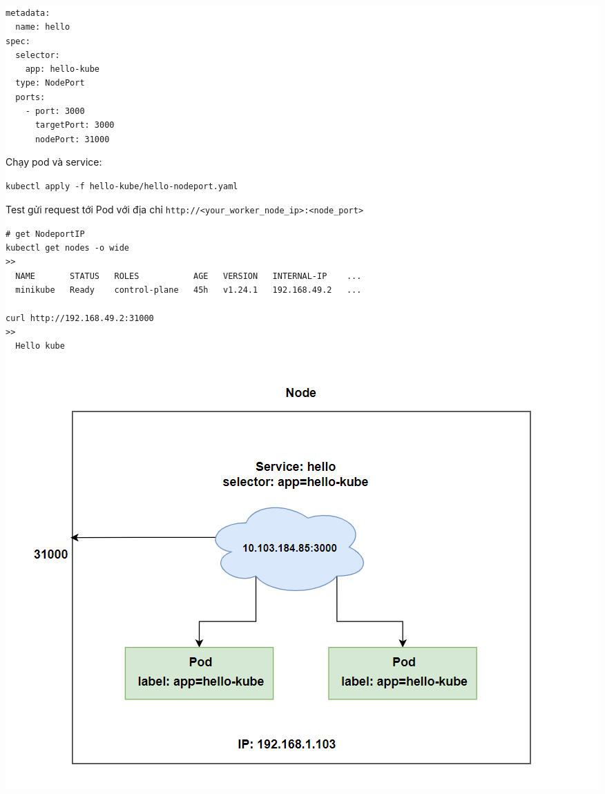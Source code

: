 ```
metadata:
  name: hello
spec:
  selector:
    app: hello-kube
  type: NodePort
  ports:
    - port: 3000
      targetPort: 3000
      nodePort: 31000
```

Chạy pod và service:
```
kubectl apply -f hello-kube/hello-nodeport.yaml
```
Test gửi request tới Pod với địa chỉ `http://<your_worker_node_ip>:<node_port>`
```
# get NodeportIP
kubectl get nodes -o wide
>>
  NAME       STATUS   ROLES           AGE   VERSION   INTERNAL-IP    ...
  minikube   Ready    control-plane   45h   v1.24.1   192.168.49.2   ...

curl http://192.168.49.2:31000
>>
  Hello kube
```

![](../imgs/service_nodeport_ip.png)
